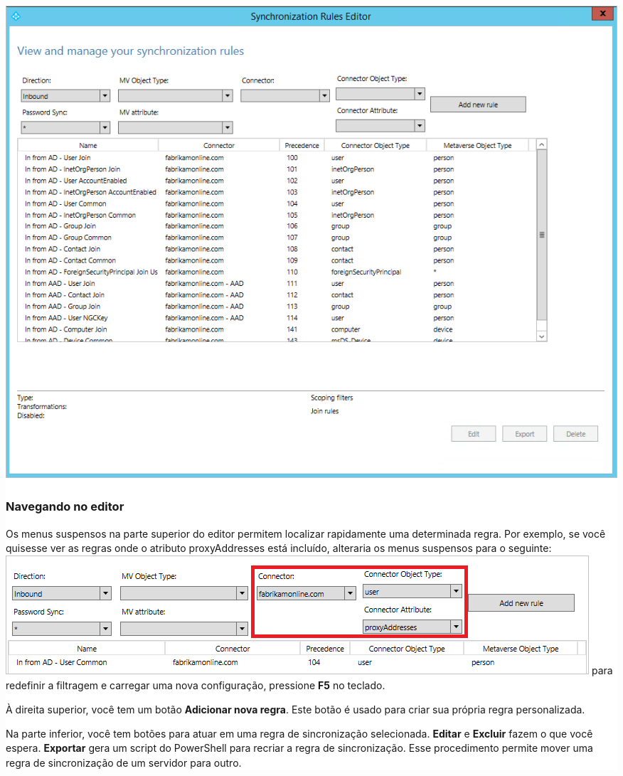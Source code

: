 ![Editor de Regras de Sincronização](./media/active-directory-aadconnectsync-change-the-configuration/sre2.png)

### Navegando no editor
Os menus suspensos na parte superior do editor permitem localizar rapidamente uma determinada regra. Por exemplo, se você quisesse ver as regras onde o atributo proxyAddresses está incluído, alteraria os menus suspensos para o seguinte: ![Filtragem de SRE](./media/active-directory-aadconnectsync-change-the-configuration/filtering.png) para redefinir a filtragem e carregar uma nova configuração, pressione **F5** no teclado.

À direita superior, você tem um botão **Adicionar nova regra**. Este botão é usado para criar sua própria regra personalizada.

Na parte inferior, você tem botões para atuar em uma regra de sincronização selecionada. **Editar** e **Excluir** fazem o que você espera. **Exportar** gera um script do PowerShell para recriar a regra de sincronização. Esse procedimento permite mover uma regra de sincronização de um servidor para outro.
